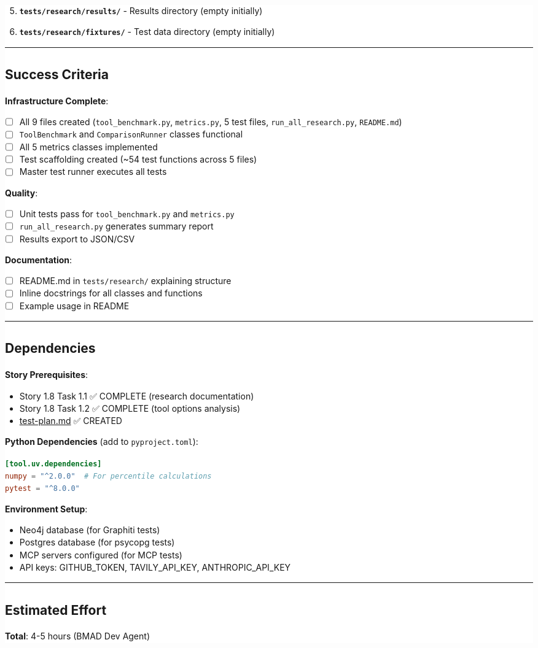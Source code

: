 5. **`tests/research/results/`** - Results directory (empty initially)

6. **`tests/research/fixtures/`** - Test data directory (empty initially)

---

## Success Criteria

**Infrastructure Complete**:
- [ ] All 9 files created (`tool_benchmark.py`, `metrics.py`, 5 test files, `run_all_research.py`, `README.md`)
- [ ] `ToolBenchmark` and `ComparisonRunner` classes functional
- [ ] All 5 metrics classes implemented
- [ ] Test scaffolding created (~54 test functions across 5 files)
- [ ] Master test runner executes all tests

**Quality**:
- [ ] Unit tests pass for `tool_benchmark.py` and `metrics.py`
- [ ] `run_all_research.py` generates summary report
- [ ] Results export to JSON/CSV

**Documentation**:
- [ ] README.md in `tests/research/` explaining structure
- [ ] Inline docstrings for all classes and functions
- [ ] Example usage in README

---

## Dependencies

**Story Prerequisites**:
- Story 1.8 Task 1.1 ✅ COMPLETE (research documentation)
- Story 1.8 Task 1.2 ✅ COMPLETE (tool options analysis)
- [test-plan.md](../../research/test-plan.md) ✅ CREATED

**Python Dependencies** (add to `pyproject.toml`):
```toml
[tool.uv.dependencies]
numpy = "^2.0.0"  # For percentile calculations
pytest = "^8.0.0"
```

**Environment Setup**:
- Neo4j database (for Graphiti tests)
- Postgres database (for psycopg tests)
- MCP servers configured (for MCP tests)
- API keys: GITHUB_TOKEN, TAVILY_API_KEY, ANTHROPIC_API_KEY

---

## Estimated Effort

**Total**: 4-5 hours (BMAD Dev Agent)
